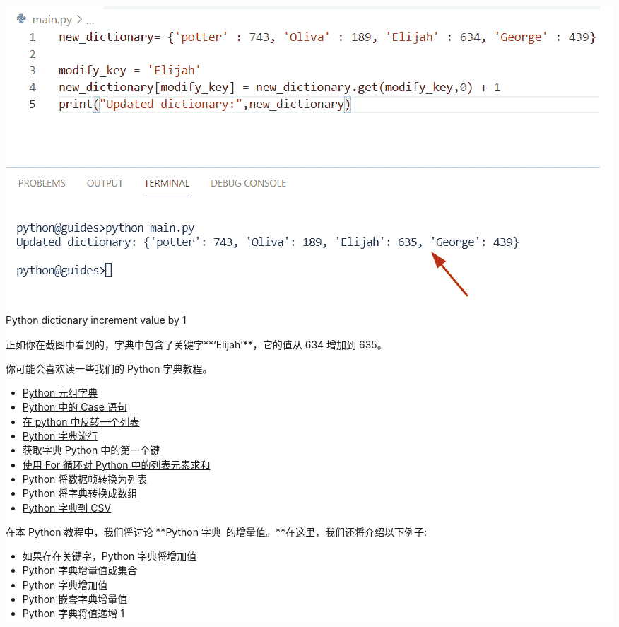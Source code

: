 ![Python dictionary increment value by 1](img/35668494ffdd130077842c82f760a852.png "Python dictionary increment value by 1")

Python dictionary increment value by 1

正如你在截图中看到的，字典中包含了关键字**‘Elijah’**，它的值从 634 增加到 635。

你可能会喜欢读一些我们的 Python 字典教程。

*   [Python 元组字典](https://pythonguides.com/python-dictionary-of-tuples/)
*   [Python 中的 Case 语句](https://pythonguides.com/case-statement-in-python/)
*   [在 python 中反转一个列表](https://pythonguides.com/reverse-a-list-in-python/)
*   [Python 字典流行](https://pythonguides.com/python-dictionary-pop/)
*   [获取字典 Python 中的第一个键](https://pythonguides.com/get-first-key-in-dictionary-python/)
*   [使用 For 循环对 Python 中的列表元素求和](https://pythonguides.com/sum-elements-in-list-in-python-using-for-loop/)
*   [Python 将数据帧转换为列表](https://pythonguides.com/python-convert-dataframe-to-list/)
*   [Python 将字典转换成数组](https://pythonguides.com/python-convert-dictionary-to-an-array/)
*   [Python 字典到 CSV](https://pythonguides.com/python-dictionary-to-csv/)

在本 Python 教程中，我们将讨论 **Python 字典` `的增量值。**在这里，我们还将介绍以下例子:

*   如果存在关键字，Python 字典将增加值
*   Python 字典增量值或集合
*   Python 字典增加值
*   Python 嵌套字典增量值
*   Python 字典将值递增 1
